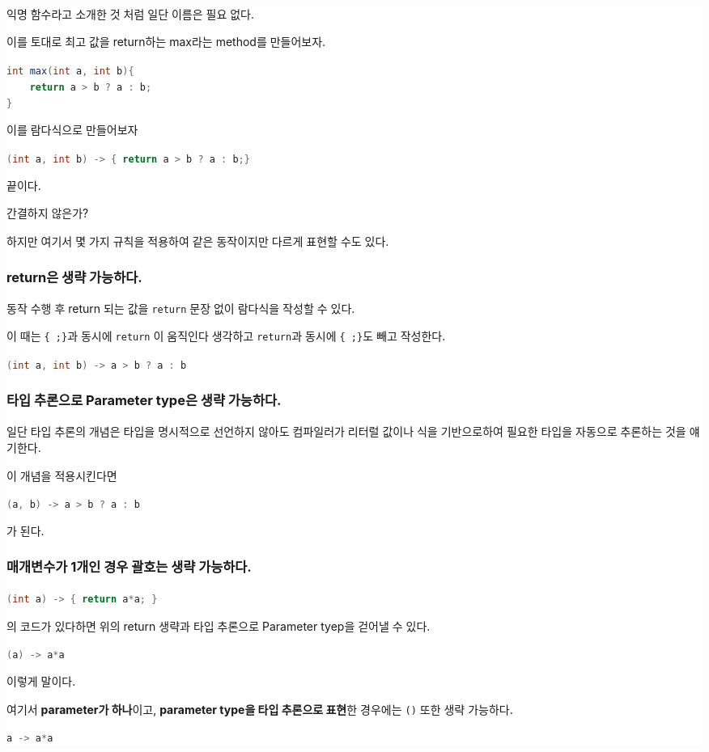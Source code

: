 익명 함수라고 소개한 것 처럼 일단 이름은 필요 없다.

이를 토대로 최고 값을 return하는 max라는 method를 만들어보자.

```java
int max(int a, int b){
	return a > b ? a : b;
}
```

이를 람다식으로 만들어보자

```java
(int a, int b) -> { return a > b ? a : b;}
```

끝이다.

간결하지 않은가?

하지만 여기서 몇 가지 규칙을 적용하여 같은 동작이지만 다르게 표현할 수도 있다.

### return은 생략 가능하다.

동작 수행 후 return 되는 값을 `return` 문장 없이 람다식을 작성할 수 있다.

이 때는 `{ ;}`과 동시에 `return` 이 움직인다 생각하고 `return`과 동시에 `{ ;}`도 빼고 작성한다.

```java
(int a, int b) -> a > b ? a : b
```

### 타입 추론으로 Parameter type은 생략 가능하다.

일단 타입 추론의 개념은 타입을 명시적으로 선언하지 않아도 컴파일러가 리터럴 값이나 식을 기반으로하여 필요한 타입을 자동으로 추론하는 것을 얘기한다.

이 개념을 적용시킨다면
```java
(a, b) -> a > b ? a : b
```

가 된다.

### 매개변수가 1개인 경우 괄호는 생략 가능하다.
```java
(int a) -> { return a*a; }
```

의 코드가 있다하면 위의 return 생략과 타입 추론으로 Parameter tyep을 걷어낼 수 있다.

```java
(a) -> a*a
```

이렇게 말이다.

여기서 **parameter가 하나**이고, **parameter type을 타입 추론으로 표현**한 경우에는 `()` 또한 생략 가능하다.

```java
a -> a*a
```
